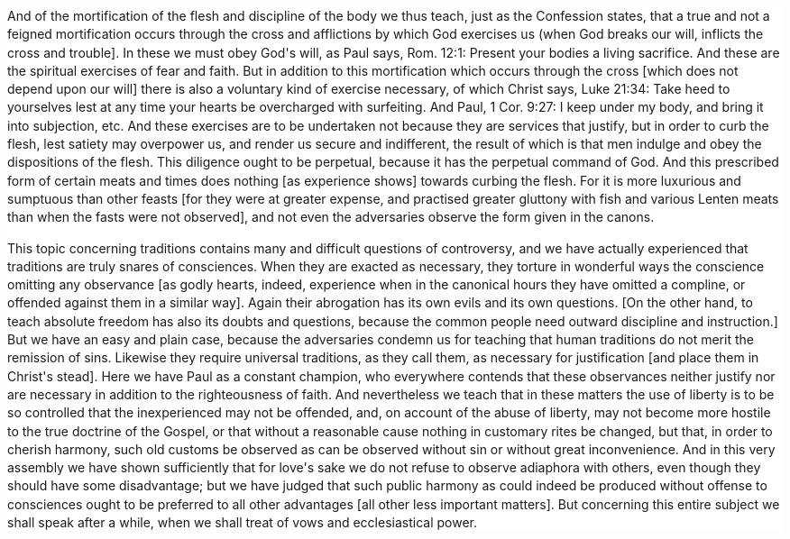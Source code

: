  And of the mortification of the flesh and discipline of the body we thus teach, just as the Confession states, that a true and not a feigned mortification occurs through the cross and afflictions by which God exercises us (when God breaks our will, inflicts the cross and trouble]. In these we must obey God's will, as Paul says, Rom. 12:1: Present your bodies a living sacrifice. And these are the spiritual exercises of fear and faith.  But in addition to this mortification which occurs through the cross [which does not depend upon our will] there is also a voluntary kind of exercise necessary, of which Christ says, Luke 21:34: Take heed to yourselves lest at any time your hearts be overcharged with surfeiting. And Paul, 1 Cor. 9:27: I keep under my body, and bring it into subjection, etc.  And these exercises are to be undertaken not because they are services that justify, but in order to curb the flesh, lest satiety may overpower us, and render us secure and indifferent, the result of which is that men indulge and obey the dispositions of the flesh. This diligence ought to be perpetual,  because it has the perpetual command of God. And this prescribed form of certain meats and times does nothing [as experience shows] towards curbing the flesh. For it is more luxurious and sumptuous than other feasts [for they were at greater expense, and practised greater gluttony with fish and various Lenten meats than when the fasts were not observed], and not even the adversaries observe the form given in the canons.

 This topic concerning traditions contains many and difficult questions of controversy, and we have actually experienced that traditions are truly snares of consciences. When they are exacted as necessary, they torture in wonderful ways the conscience omitting any observance [as godly hearts, indeed, experience when in the canonical hours they have omitted a compline, or offended against them in a similar way]. Again their abrogation has its own evils and its own  questions. [On the other hand, to teach absolute freedom has also its doubts and questions, because the common people need outward discipline and instruction.] But we have an easy and plain case, because the adversaries condemn us for teaching that human traditions do not merit the remission of sins. Likewise they require universal traditions, as they call them, as necessary for justification [and place them in Christ's stead]. Here we have Paul as a constant champion, who everywhere contends that these observances neither justify nor are necessary in addition to the righteousness of faith.  And nevertheless we teach that in these matters the use of liberty is to be so controlled that the inexperienced may not be offended, and, on account of the abuse of liberty, may not become more hostile to the true doctrine of the Gospel, or that without a reasonable cause nothing in customary rites be changed, but that, in order to cherish harmony, such old customs be observed as can be observed without sin or without great inconvenience.  And in this very assembly we have shown sufficiently that for love's sake we do not refuse to observe adiaphora with others, even though they should have some disadvantage; but we have judged that such public harmony as could indeed be produced without offense to consciences ought to be preferred to all other advantages [all other less important matters]. But concerning this entire subject we shall speak after a while, when we shall treat of vows and ecclesiastical power.


